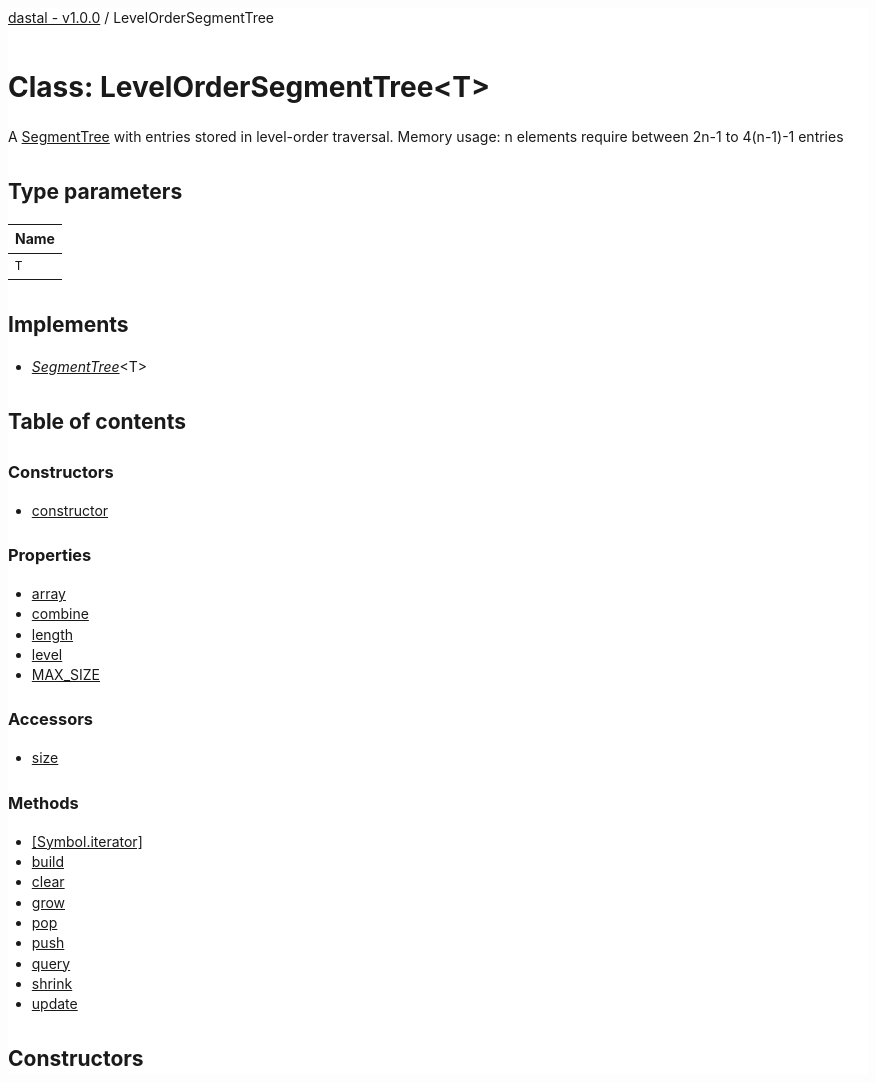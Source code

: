 [dastal - v1.0.0](../README.md) / LevelOrderSegmentTree

# Class: LevelOrderSegmentTree<T\>

A [SegmentTree](../interfaces/segmenttree.md) with entries stored in level-order traversal.
Memory usage: n elements require between 2n-1 to 4(n-1)-1 entries

## Type parameters

| Name |
| :------ |
| `T` |

## Implements

* [*SegmentTree*](../interfaces/segmenttree.md)<T\>

## Table of contents

### Constructors

- [constructor](levelordersegmenttree.md#constructor)

### Properties

- [array](levelordersegmenttree.md#array)
- [combine](levelordersegmenttree.md#combine)
- [length](levelordersegmenttree.md#length)
- [level](levelordersegmenttree.md#level)
- [MAX\_SIZE](levelordersegmenttree.md#max_size)

### Accessors

- [size](levelordersegmenttree.md#size)

### Methods

- [[Symbol.iterator]](levelordersegmenttree.md#[symbol.iterator])
- [build](levelordersegmenttree.md#build)
- [clear](levelordersegmenttree.md#clear)
- [grow](levelordersegmenttree.md#grow)
- [pop](levelordersegmenttree.md#pop)
- [push](levelordersegmenttree.md#push)
- [query](levelordersegmenttree.md#query)
- [shrink](levelordersegmenttree.md#shrink)
- [update](levelordersegmenttree.md#update)

## Constructors

